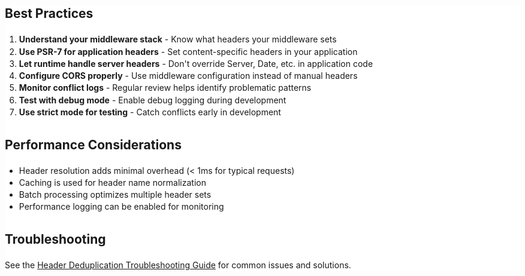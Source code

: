 ## Best Practices

1. **Understand your middleware stack** - Know what headers your middleware sets
2. **Use PSR-7 for application headers** - Set content-specific headers in your application
3. **Let runtime handle server headers** - Don't override Server, Date, etc. in application code
4. **Configure CORS properly** - Use middleware configuration instead of manual headers
5. **Monitor conflict logs** - Regular review helps identify problematic patterns
6. **Test with debug mode** - Enable debug logging during development
7. **Use strict mode for testing** - Catch conflicts early in development

## Performance Considerations

- Header resolution adds minimal overhead (< 1ms for typical requests)
- Caching is used for header name normalization
- Batch processing optimizes multiple header sets
- Performance logging can be enabled for monitoring

## Troubleshooting

See the [Header Deduplication Troubleshooting Guide](header-deduplication-troubleshooting.md) for common issues and solutions.